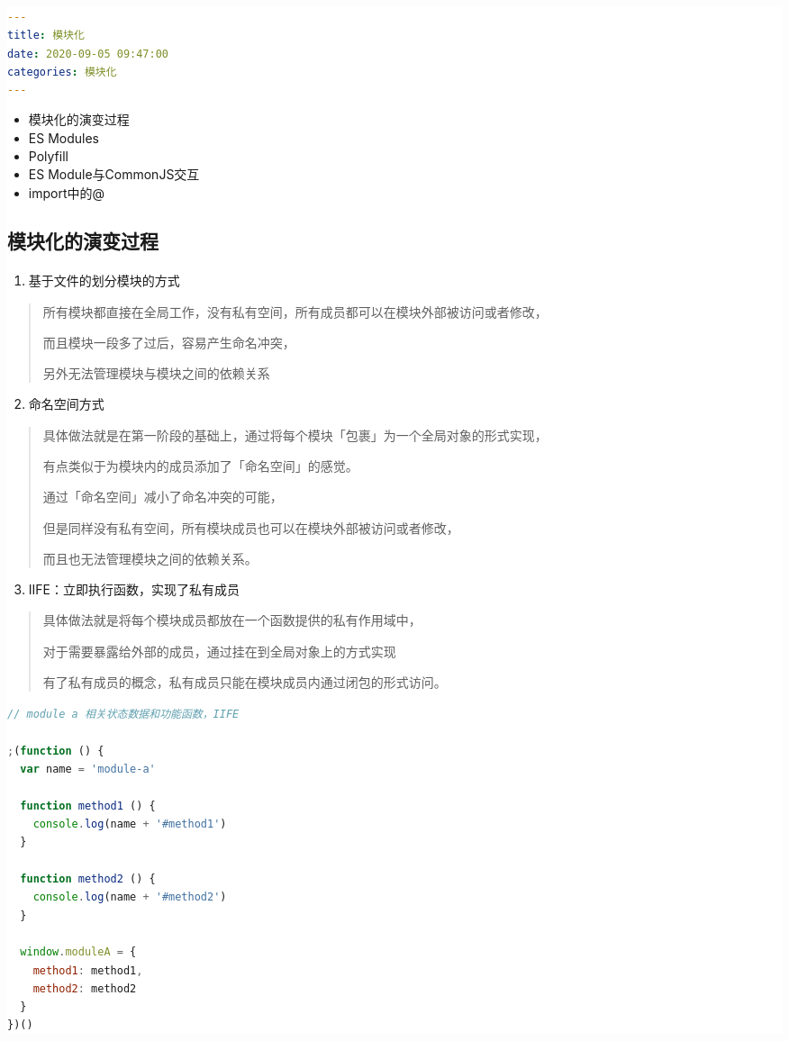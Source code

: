 ```yaml
---
title: 模块化
date: 2020-09-05 09:47:00
categories: 模块化
---
```


* 模块化的演变过程
* ES Modules
* Polyfill
* ES Module与CommonJS交互
* import中的@

## 模块化的演变过程

1. 基于文件的划分模块的方式

> 所有模块都直接在全局工作，没有私有空间，所有成员都可以在模块外部被访问或者修改，
>
> 而且模块一段多了过后，容易产生命名冲突，
>
> 另外无法管理模块与模块之间的依赖关系

2. 命名空间方式

> 具体做法就是在第一阶段的基础上，通过将每个模块「包裹」为一个全局对象的形式实现，
>
> 有点类似于为模块内的成员添加了「命名空间」的感觉。
>
> 通过「命名空间」减小了命名冲突的可能，
>
> 但是同样没有私有空间，所有模块成员也可以在模块外部被访问或者修改，
>
> 而且也无法管理模块之间的依赖关系。

3. IIFE：立即执行函数，实现了私有成员

> 具体做法就是将每个模块成员都放在一个函数提供的私有作用域中，
>
> 对于需要暴露给外部的成员，通过挂在到全局对象上的方式实现
>
> 有了私有成员的概念，私有成员只能在模块成员内通过闭包的形式访问。

```js
// module a 相关状态数据和功能函数，IIFE

;(function () {
  var name = 'module-a'
  
  function method1 () {
    console.log(name + '#method1')
  }
  
  function method2 () {
    console.log(name + '#method2')
  }

  window.moduleA = {
    method1: method1,
    method2: method2
  }
})()

```
